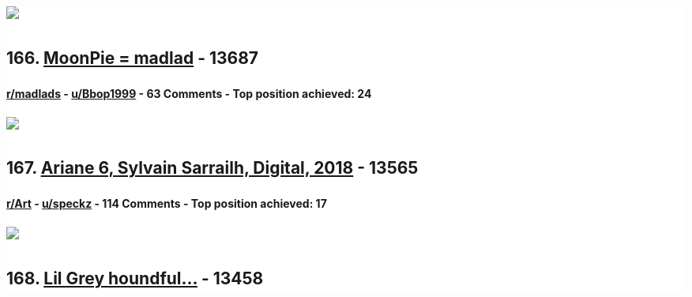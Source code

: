 <a href="https://www.space.com/19436-columbia-disaster.html"><img src="https://b.thumbs.redditmedia.com/ZVUBpt7Avp_zl7xUOqyawv7sxlZVmQFd4PHw6C6EXjo.jpg"></img></a>

## 166. [MoonPie = madlad](http://reddit.com/r/madlads/comments/am2lbi/moonpie_madlad/) - 13687
#### [r/madlads](http://reddit.com/r/madlads) - [u/Bbop1999](http://reddit.com/u/Bbop1999) - 63 Comments - Top position achieved: 24

<a href="https://i.redd.it/2rvpkflzwyd21.jpg"><img src="https://b.thumbs.redditmedia.com/UfWlF3CsdzlMaNCkvA-GF_J0gV0KO5iTQOrn0DWgwfU.jpg"></img></a>

## 167. [Ariane 6, Sylvain Sarrailh, Digital, 2018](http://reddit.com/r/Art/comments/am226s/ariane_6_sylvain_sarrailh_digital_2018/) - 13565
#### [r/Art](http://reddit.com/r/Art) - [u/speckz](http://reddit.com/u/speckz) - 114 Comments - Top position achieved: 17

<a href="https://i.redd.it/vltil8wgmyd21.jpg"><img src="https://b.thumbs.redditmedia.com/wpx-kE5XbpxpJ66ZxVZWqCd0ek9cUWeC6kIuBPwZ34M.jpg"></img></a>

## 168. [Lil Grey houndful...](http://reddit.com/r/aww/comments/alym8z/lil_grey_houndful/) - 13458
